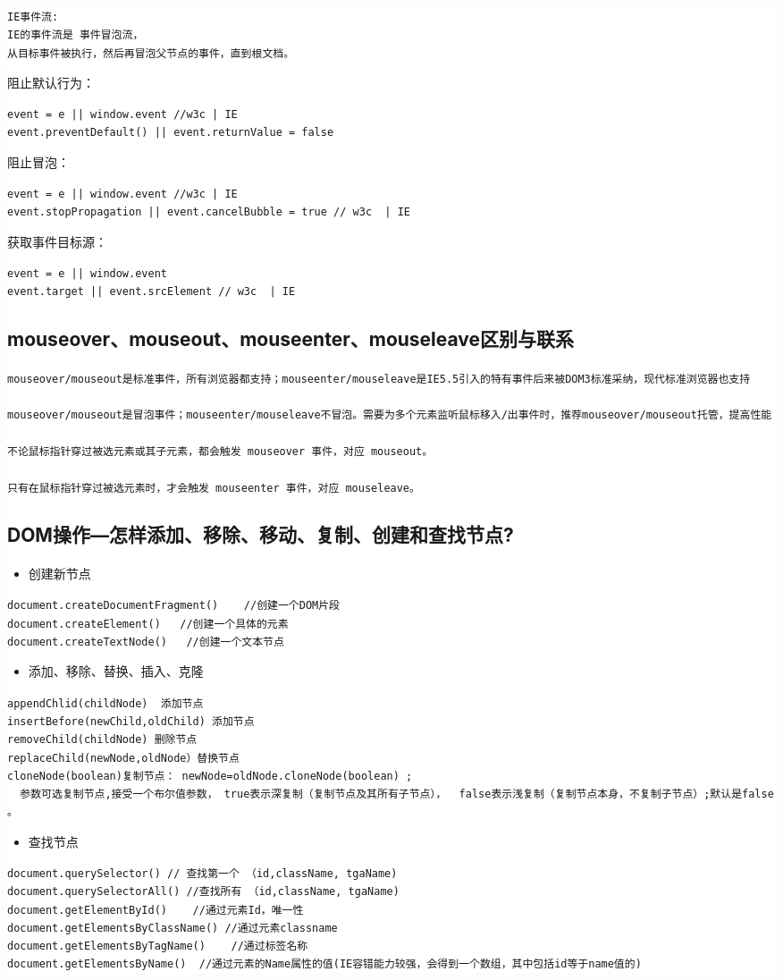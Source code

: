     IE事件流:  
    IE的事件流是 事件冒泡流，
    从目标事件被执行，然后再冒泡父节点的事件，直到根文档。

阻止默认行为：
>
    event = e || window.event //w3c | IE
    event.preventDefault() || event.returnValue = false

阻止冒泡：
>
    event = e || window.event //w3c | IE
    event.stopPropagation || event.cancelBubble = true // w3c  | IE
获取事件目标源：
>
    event = e || window.event
    event.target || event.srcElement // w3c  | IE

## <a name="mouseover、mouseout、mouseenter、mouseleave区别与联系">mouseover、mouseout、mouseenter、mouseleave区别与联系</a>
>
    mouseover/mouseout是标准事件，所有浏览器都支持；mouseenter/mouseleave是IE5.5引入的特有事件后来被DOM3标准采纳，现代标准浏览器也支持

    mouseover/mouseout是冒泡事件；mouseenter/mouseleave不冒泡。需要为多个元素监听鼠标移入/出事件时，推荐mouseover/mouseout托管，提高性能

    不论鼠标指针穿过被选元素或其子元素，都会触发 mouseover 事件，对应 mouseout。
    
    只有在鼠标指针穿过被选元素时，才会触发 mouseenter 事件，对应 mouseleave。

## <a name="DOM操作">DOM操作—怎样添加、移除、移动、复制、创建和查找节点?</a>
* 创建新节点
>
    document.createDocumentFragment()    //创建一个DOM片段
    document.createElement()   //创建一个具体的元素
    document.createTextNode()   //创建一个文本节点

* 添加、移除、替换、插入、克隆
>
    appendChlid(childNode)  添加节点
    insertBefore(newChild,oldChild) 添加节点
    removeChild(childNode) 删除节点    
    replaceChild(newNode,oldNode）替换节点
    cloneNode(boolean)复制节点： newNode=oldNode.cloneNode(boolean) ; 
      参数可选复制节点,接受一个布尔值参数， true表示深复制（复制节点及其所有子节点），  false表示浅复制（复制节点本身，不复制子节点）;默认是false 。

* 查找节点
>
    document.querySelector() // 查找第一个 （id,className, tgaName)
    document.querySelectorAll() //查找所有 （id,className, tgaName)
    document.getElementById()    //通过元素Id，唯一性
    document.getElementsByClassName() //通过元素classname
    document.getElementsByTagName()    //通过标签名称
    document.getElementsByName()  //通过元素的Name属性的值(IE容错能力较强，会得到一个数组，其中包括id等于name值的)
